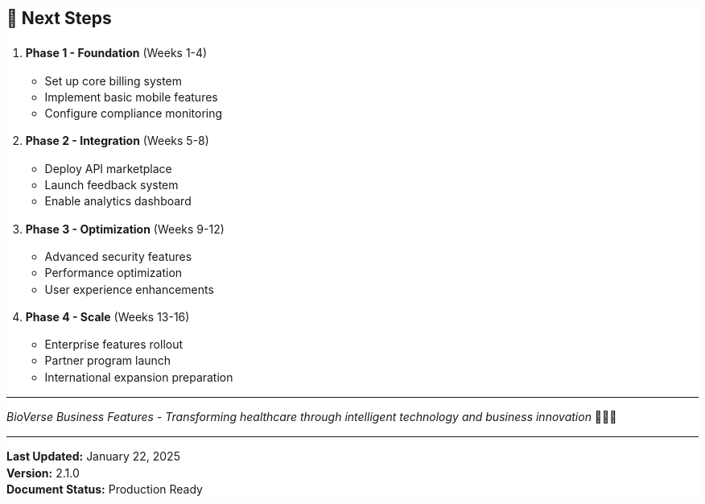 
## 🏁 Next Steps

1. **Phase 1 - Foundation** (Weeks 1-4)
   - Set up core billing system
   - Implement basic mobile features
   - Configure compliance monitoring

2. **Phase 2 - Integration** (Weeks 5-8)
   - Deploy API marketplace
   - Launch feedback system
   - Enable analytics dashboard

3. **Phase 3 - Optimization** (Weeks 9-12)
   - Advanced security features
   - Performance optimization
   - User experience enhancements

4. **Phase 4 - Scale** (Weeks 13-16)
   - Enterprise features rollout
   - Partner program launch
   - International expansion preparation

---

*BioVerse Business Features - Transforming healthcare through intelligent technology and business innovation* 💼🏥✨

---

**Last Updated:** January 22, 2025  
**Version:** 2.1.0  
**Document Status:** Production Ready

